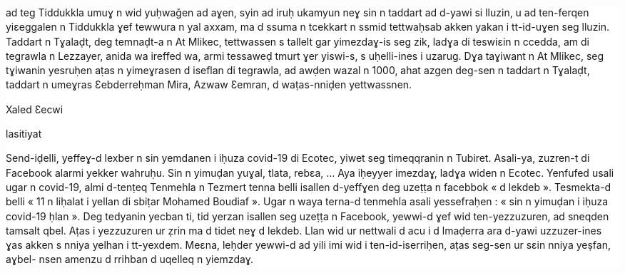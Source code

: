 ad teg Tiddukkla umuɣ n wid yuḥwaǧen 
ad  aɣen,  syin  ad  iruḥ  ukamyun  neɣ 
sin  n  taddart  ad  d-yawi  si  lluzin,  u  ad 
ten-ferqen  yiɛeggalen  n  Tiddukkla 
ɣef tewwura n yal axxam, ma d ssuma 
n  tcekkart  n  ssmid  tettwaḥsab  akken 
yakan  i  tt-id-uɣen  seg  lluzin.  Taddart 
n  Tɣalaḍt,  deg  temnaḍt-a  n  At  Mlikec, 
tettwassen  s tallelt gar yimezdaɣ-is seg 
zik,  ladɣa  di  teswiɛin  n  ccedda,  am  di 
tegrawla  n  Lezzayer,  anida  wa  ireffed 
wa,  armi  tessaweḍ  tmurt  ɣer  yiswi-s, 
s  uḥelli-ines  i  uzarug.  Dɣa  taɣiwant  n 
At  Mlikec,  seg  tɣiwanin  yesruḥen  aṭas 
n  yimeɣrasen  d  iseflan  di  tegrawla,  ad 
awḍen wazal n 1000, ahat azgen deg-sen 
n  taddart  n  Tɣalaḍt,  taddart  n  umeɣras 
Ɛebderreḥman Mira, Azwaw Ɛemran, d 
waṭas-nniḍen yettwassnen. 

Xaled Ɛecwi

lasitiyat 

Send-iḍelli,  yeffeɣ-d 
lexber  n  sin 
yemdanen i iḥuza covid-19 di Ecotec, 
yiwet  seg 
timeqqranin  n 
Tubiret. Asali-ya, zuzren-t di Facebook 
alarmi yekker wahruḥu. Sin n yimuḍan 
yuɣal,  tlata,  rebɛa,  …  Aya  iḥeyyer 
imezdaɣ, ladɣa widen n Ecotec.
Yenfufed  usali  ugar  n  covid-19,  almi 
d-tenṭeq  Tenmehla  n  Tezmert  tenna 
belli  isallen  d-yeffɣen  deg  uzeṭṭa  n 
facebbok  «  d  lekdeb  ».  Tesmekta-d 
belli  «  11  n  liḥalat  i  yellan  di  sbiṭar 
Mohamed  Boudiaf  ».  Ugar  n  waya 
terna-d  tenmehla  asali  yessefraḥen  :  « 
sin n yimuḍan i iḥuza covid-19 ḥlan ».
Deg  tedyanin  yecban  ti,  tid  yerzan 
isallen seg uzeṭṭa n Facebook, yewwi-d 
ɣef  wid  ten-yezzuzuren,  ad  sneqden 
tamsalt qbel. Aṭas i yezzuzuren ur ẓrin 
ma  d  tidet  neɣ  d  lekdeb.  Llan  wid  ur 
nettwali d acu i d lmaḍerra ara d-yawi 
uzzuzer-ines ɣas akken s nniya yelhan 
i  tt-yexdem.  Meɛna,  leḥder  yewwi-d 
ad  yili  imi  wid  i  ten-id-iserriḥen,  aṭas 
seg-sen  ur  sɛin  nniya  yeṣfan,  aɣbel-
nsen  amenzu  d  rrihban  d  uqelleq  n 
yiemzdaɣ. 
